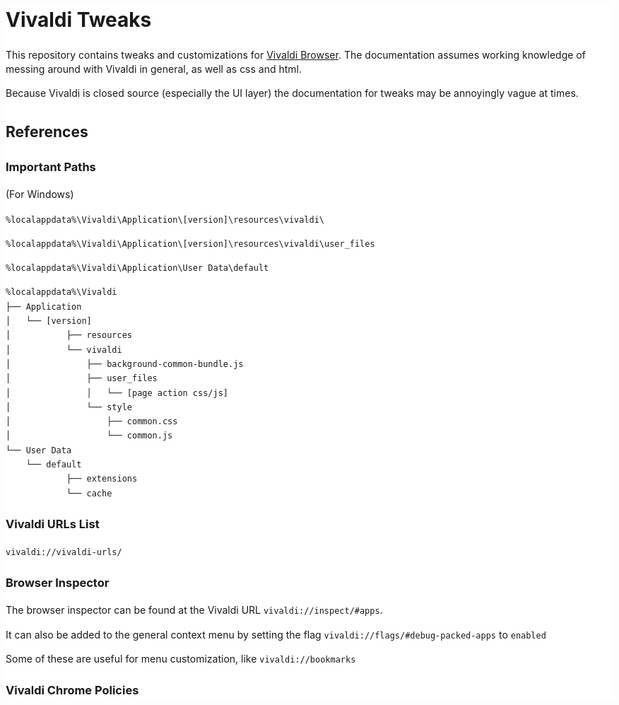 # Vivaldi Tweaks

This repository contains tweaks and customizations for [Vivaldi Browser](https://vivaldi.net/). The documentation assumes working knowledge of messing around with Vivaldi in general, as well as css and html.

Because Vivaldi is closed source (especially the UI layer) the documentation for tweaks may be annoyingly vague at times.

## References

### Important Paths

(For Windows)

`%localappdata%\Vivaldi\Application\[version]\resources\vivaldi\`

`%localappdata%\Vivaldi\Application\[version]\resources\vivaldi\user_files`

`%localappdata%\Vivaldi\Application\User Data\default`


```
%localappdata%\Vivaldi
├── Application
│	└── [version]
│   		├── resources
│   		└── vivaldi
│       		├── background-common-bundle.js
│       		├── user_files
│       		│ 	└── [page action css/js]
│       		└── style
│       			├── common.css
│       			└── common.js
└── User Data
	└── default
    		├── extensions
    		└── cache
```

### Vivaldi URLs List
`vivaldi://vivaldi-urls/`

### Browser Inspector

The browser inspector can be found at the Vivaldi URL `vivaldi://inspect/#apps`.

It can also be added to the general context menu by setting the flag `vivaldi://flags/#debug-packed-apps` to `enabled`

Some of these are useful for menu customization, like `vivaldi://bookmarks`

### Vivaldi Chrome Policies
